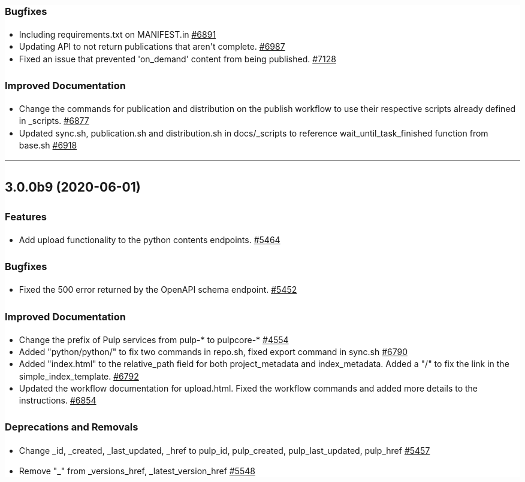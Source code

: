 ### Bugfixes

-   Including requirements.txt on MANIFEST.in
    [#6891](https://pulp.plan.io/issues/6891)
-   Updating API to not return publications that aren't complete.
    [#6987](https://pulp.plan.io/issues/6987)
-   Fixed an issue that prevented 'on_demand' content from being published.
    [#7128](https://pulp.plan.io/issues/7128)

### Improved Documentation

-   Change the commands for publication and distribution on the publish workflow to use their respective scripts already defined in _scripts.
    [#6877](https://pulp.plan.io/issues/6877)
-   Updated sync.sh, publication.sh and distribution.sh in docs/_scripts to reference wait_until_task_finished function from base.sh
    [#6918](https://pulp.plan.io/issues/6918)

---

## 3.0.0b9 (2020-06-01)

### Features

-   Add upload functionality to the python contents endpoints.
    [#5464](https://pulp.plan.io/issues/5464)

### Bugfixes

-   Fixed the 500 error returned by the OpenAPI schema endpoint.
    [#5452](https://pulp.plan.io/issues/5452)

### Improved Documentation

-   Change the prefix of Pulp services from pulp-* to pulpcore-*
    [#4554](https://pulp.plan.io/issues/4554)
-   Added "python/python/" to fix two commands in repo.sh, fixed export command in sync.sh
    [#6790](https://pulp.plan.io/issues/6790)
-   ﻿Added "index.html" to the relative_path field for both project_metadata and index_metadata. Added a "/" to fix the link in the simple_index_template.
    [#6792](https://pulp.plan.io/issues/6792)
-   Updated the workflow documentation for upload.html. Fixed the workflow commands and added more details to the instructions.
    [#6854](https://pulp.plan.io/issues/6854)

### Deprecations and Removals

-   Change _id, _created, _last_updated, _href to pulp_id, pulp_created, pulp_last_updated, pulp_href
    [#5457](https://pulp.plan.io/issues/5457)

-   Remove "_" from _versions_href, _latest_version_href
    [#5548](https://pulp.plan.io/issues/5548)
